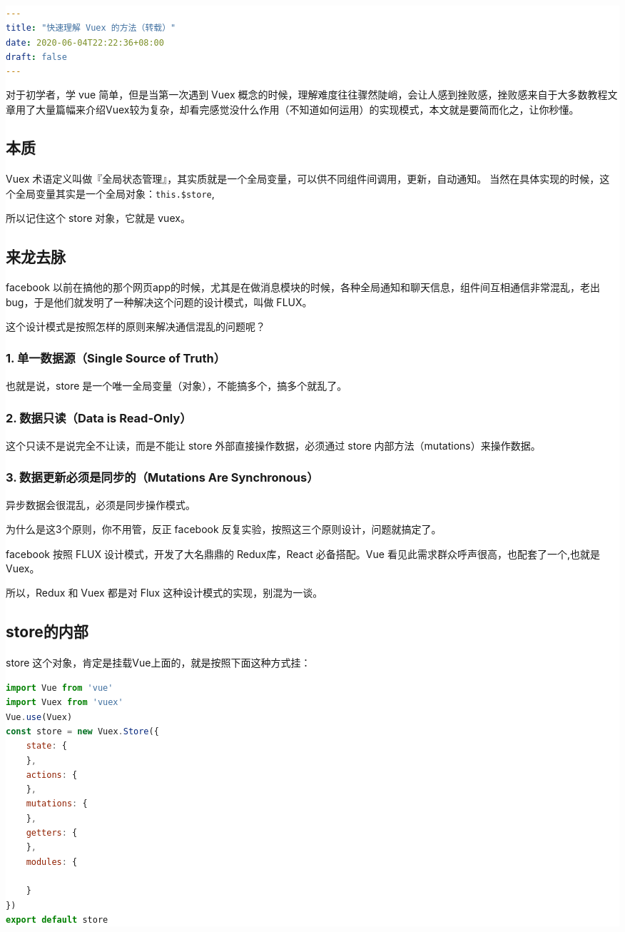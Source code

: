 ```yaml
---
title: "快速理解 Vuex 的方法（转载）"
date: 2020-06-04T22:22:36+08:00
draft: false
---
```


对于初学者，学 vue 简单，但是当第一次遇到 Vuex 概念的时候，理解难度往往骤然陡峭，会让人感到挫败感，挫败感来自于大多数教程文章用了大量篇幅来介绍Vuex较为复杂，却看完感觉没什么作用（不知道如何运用）的实现模式，本文就是要简而化之，让你秒懂。

## 本质

Vuex 术语定义叫做『全局状态管理』，其实质就是一个全局变量，可以供不同组件间调用，更新，自动通知。 当然在具体实现的时候，这个全局变量其实是一个全局对象：`this.$store`,

所以记住这个 store 对象，它就是 vuex。

## 来龙去脉

facebook 以前在搞他的那个网页app的时候，尤其是在做消息模块的时候，各种全局通知和聊天信息，组件间互相通信非常混乱，老出bug，于是他们就发明了一种解决这个问题的设计模式，叫做 FLUX。

这个设计模式是按照怎样的原则来解决通信混乱的问题呢？

### 1. 单一数据源（Single Source of Truth）

也就是说，store 是一个唯一全局变量（对象），不能搞多个，搞多个就乱了。

### 2. 数据只读（Data is Read-Only）

这个只读不是说完全不让读，而是不能让 store 外部直接操作数据，必须通过 store 内部方法（mutations）来操作数据。

### 3. 数据更新必须是同步的（Mutations Are Synchronous）

异步数据会很混乱，必须是同步操作模式。

为什么是这3个原则，你不用管，反正 facebook 反复实验，按照这三个原则设计，问题就搞定了。

facebook 按照 FLUX 设计模式，开发了大名鼎鼎的 Redux库，React 必备搭配。Vue 看见此需求群众呼声很高，也配套了一个,也就是Vuex。

所以，Redux 和 Vuex 都是对 Flux 这种设计模式的实现，别混为一谈。

## store的内部

store 这个对象，肯定是挂载Vue上面的，就是按照下面这种方式挂：

```js
import Vue from 'vue'
import Vuex from 'vuex'
Vue.use(Vuex)
const store = new Vuex.Store({
    state: {
    },
    actions: {
    },
    mutations: {
    },
    getters: {
    },  
    modules: {
        
    }
})
export default store
```
